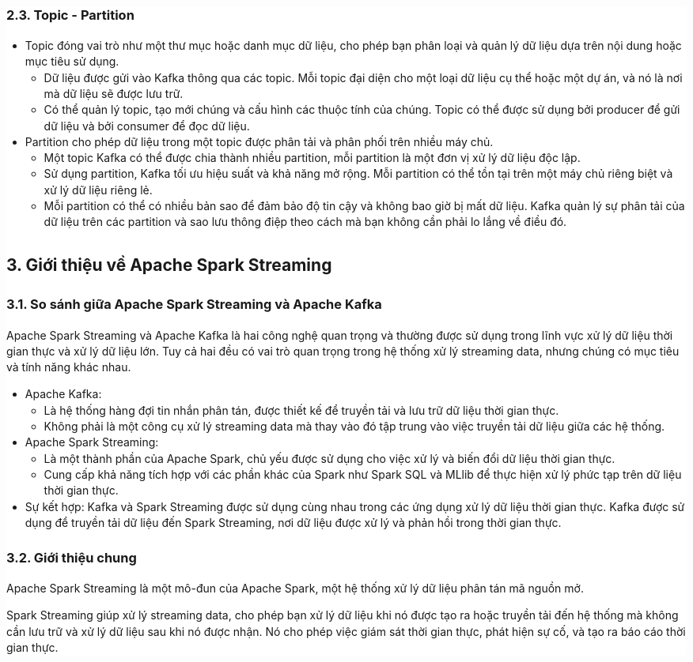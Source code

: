 ### 2.3. Topic - Partition

- Topic đóng vai trò như một thư mục hoặc danh mục dữ liệu, cho phép bạn phân loại và quản lý dữ liệu dựa trên nội dung hoặc mục tiêu sử dụng.
    - Dữ liệu được gửi vào Kafka thông qua các topic.
    Mỗi topic đại diện cho một loại dữ liệu cụ thể hoặc một dự án, và nó là nơi mà dữ liệu sẽ được lưu trữ.
    - Có thể quản lý topic, tạo mới chúng và cấu hình các thuộc tính của chúng.
    Topic có thể được sử dụng bởi producer để gửi dữ liệu và bởi consumer để đọc dữ liệu.
- Partition cho phép dữ liệu trong một topic được phân tải và phân phối trên nhiều máy chủ.
    - Một topic Kafka có thể được chia thành nhiều partition, mỗi partition là một đơn vị xử lý dữ liệu độc lập.
    - Sử dụng partition, Kafka tối ưu hiệu suất và khả năng mở rộng.
    Mỗi partition có thể tồn tại trên một máy chủ riêng biệt và xử lý dữ liệu riêng lẻ.
    - Mỗi partition có thể có nhiều bản sao để đảm bảo độ tin cậy và không bao giờ bị mất dữ liệu.
    Kafka quản lý sự phân tải của dữ liệu trên các partition và sao lưu thông điệp theo cách mà bạn không cần phải lo lắng về điều đó.

## 3. Giới thiệu về Apache Spark Streaming

### 3.1. So sánh giữa Apache Spark Streaming và Apache Kafka

Apache Spark Streaming và Apache Kafka là hai công nghệ quan trọng và thường được sử dụng trong lĩnh vực xử lý dữ liệu thời gian thực và xử lý dữ liệu lớn.
Tuy cả hai đều có vai trò quan trọng trong hệ thống xử lý streaming data, nhưng chúng có mục tiêu và tính năng khác nhau.

- Apache Kafka:
    - Là hệ thống hàng đợi tin nhắn phân tán, được thiết kế để truyền tải và lưu trữ dữ liệu thời gian thực.
    - Không phải là một công cụ xử lý streaming data mà thay vào đó tập trung vào việc truyền tải dữ liệu giữa các hệ thống.
- Apache Spark Streaming:
    - Là một thành phần của Apache Spark, chủ yếu được sử dụng cho việc xử lý và biến đổi dữ liệu thời gian thực.
    - Cung cấp khả năng tích hợp với các phần khác của Spark như Spark SQL và MLlib để thực hiện xử lý phức tạp trên dữ liệu thời gian thực.
- Sự kết hợp:
Kafka và Spark Streaming được sử dụng cùng nhau trong các ứng dụng xử lý dữ liệu thời gian thực.
Kafka được sử dụng để truyền tải dữ liệu đến Spark Streaming, nơi dữ liệu được xử lý và phản hồi trong thời gian thực.

### 3.2. Giới thiệu chung

Apache Spark Streaming là một mô-đun của Apache Spark, một hệ thống xử lý dữ liệu phân tán mã nguồn mở.

Spark Streaming giúp xử lý streaming data, cho phép bạn xử lý dữ liệu khi nó được tạo ra hoặc truyền tải đến hệ thống mà không cần lưu trữ và xử lý dữ liệu sau khi nó được nhận.
Nó cho phép việc giám sát thời gian thực, phát hiện sự cố, và tạo ra báo cáo thời gian thực.
